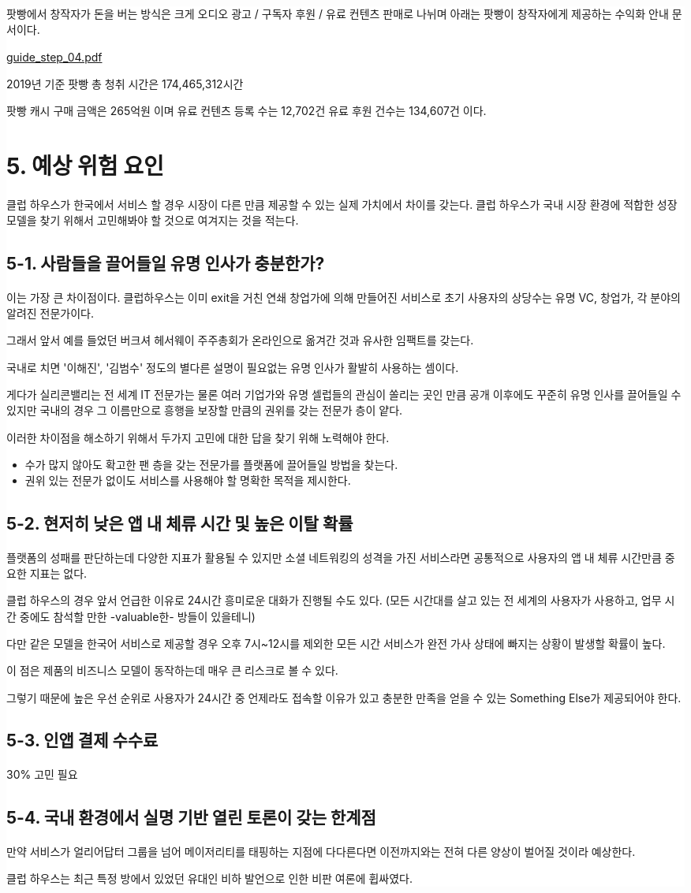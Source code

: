 팟빵에서 창작자가 돈을 버는 방식은 크게 오디오 광고 / 구독자 후원 / 유료 컨텐츠 판매로 나뉘며 아래는 팟빵이 창작자에게 제공하는 수익화 안내 문서이다.

[guide_step_04.pdf](https://s3.us-west-2.amazonaws.com/secure.notion-static.com/047bf21c-be98-43fd-ab96-4be0abd556fb/guide_step_04.pdf?X-Amz-Algorithm=AWS4-HMAC-SHA256&X-Amz-Credential=AKIAT73L2G45O3KS52Y5%2F20210125%2Fus-west-2%2Fs3%2Faws4_request&X-Amz-Date=20210125T210101Z&X-Amz-Expires=86400&X-Amz-Signature=9943f3abf3dda937a4323b2baca038902beef14ab93f2db8dd8532e6692037d7&X-Amz-SignedHeaders=host&response-content-disposition=filename%20%3D%22guide_step_04.pdf%22)

2019년 기준 팟빵 총 청취 시간은 174,465,312시간

팟빵 캐시 구매 금액은 265억원 이며 유료 컨텐츠 등록 수는 12,702건 유료 후원 건수는 134,607건 이다.

# 5. 예상 위험 요인

클럽 하우스가 한국에서 서비스 할 경우 시장이 다른 만큼 제공할 수 있는 실제 가치에서 차이를 갖는다. 클럽 하우스가 국내 시장 환경에 적합한 성장 모델을 찾기 위해서 고민해봐야 할 것으로 여겨지는 것을 적는다.

## 5-1. 사람들을 끌어들일 유명 인사가 충분한가?

이는 가장 큰 차이점이다. 클럽하우스는 이미 exit을 거친 연쇄 창업가에 의해 만들어진 서비스로 초기 사용자의 상당수는 유명 VC, 창업가, 각 분야의 알려진 전문가이다.

그래서 앞서 예를 들었던 버크셔 헤서웨이 주주총회가 온라인으로 옮겨간 것과 유사한 임팩트를 갖는다.

국내로 치면 '이해진', '김범수' 정도의 별다른 설명이 필요없는 유명 인사가 활발히 사용하는 셈이다.

게다가 실리콘밸리는 전 세계 IT 전문가는 물론 여러 기업가와 유명 셀럽들의 관심이 쏠리는 곳인 만큼 공개 이후에도 꾸준히 유명 인사를 끌어들일 수 있지만 국내의 경우 그 이름만으로 흥행을 보장할 만큼의 권위를 갖는 전문가 층이 얕다.

이러한 차이점을 해소하기 위해서 두가지 고민에 대한 답을 찾기 위해 노력해야 한다.

- 수가 많지 않아도 확고한 팬 층을 갖는 전문가를 플랫폼에 끌어들일 방법을 찾는다.
- 권위 있는 전문가 없이도 서비스를 사용해야 할 명확한 목적을 제시한다.

## 5-2. 현저히 낮은 앱 내 체류 시간 및 높은 이탈 확률

플랫폼의 성패를 판단하는데 다양한 지표가 활용될 수 있지만 소셜 네트워킹의 성격을 가진 서비스라면 공통적으로 사용자의 앱 내 체류 시간만큼 중요한 지표는 없다.

클럽 하우스의 경우 앞서 언급한 이유로 24시간 흥미로운 대화가 진행될 수도 있다. (모든 시간대를 살고 있는 전 세계의 사용자가 사용하고, 업무 시간 중에도 참석할 만한 -valuable한- 방들이 있을테니)

다만 같은 모델을 한국어 서비스로 제공할 경우 오후 7시~12시를 제외한 모든 시간 서비스가 완전 가사 상태에 빠지는 상황이 발생할 확률이 높다.

이 점은 제품의 비즈니스 모델이 동작하는데 매우 큰 리스크로 볼 수 있다.

그렇기 때문에 높은 우선 순위로 사용자가 24시간 중 언제라도 접속할 이유가 있고 충분한 만족을 얻을 수 있는 Something Else가 제공되어야 한다.

## 5-3. 인앱 결제 수수료

30% 고민 필요

## 5-4. 국내 환경에서 실명 기반 열린 토론이 갖는 한계점

만약 서비스가 얼리어답터 그룹을 넘어 메이저리티를 태핑하는 지점에 다다른다면 이전까지와는 전혀 다른 양상이 벌어질 것이라 예상한다.

클럽 하우스는 최근 특정 방에서 있었던 유대인 비하 발언으로 인한 비판 여론에 휩싸였다.
